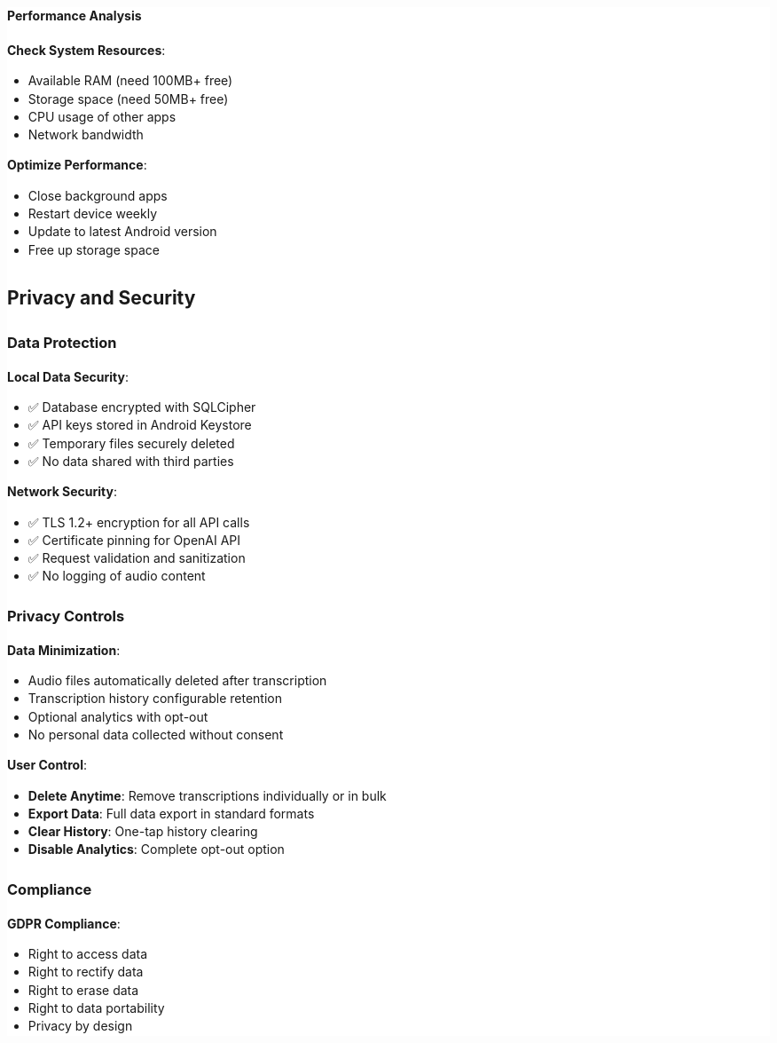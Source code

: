 #### Performance Analysis

**Check System Resources**:
- Available RAM (need 100MB+ free)
- Storage space (need 50MB+ free)  
- CPU usage of other apps
- Network bandwidth

**Optimize Performance**:
- Close background apps
- Restart device weekly
- Update to latest Android version
- Free up storage space

## Privacy and Security

### Data Protection

**Local Data Security**:
- ✅ Database encrypted with SQLCipher
- ✅ API keys stored in Android Keystore
- ✅ Temporary files securely deleted
- ✅ No data shared with third parties

**Network Security**:
- ✅ TLS 1.2+ encryption for all API calls
- ✅ Certificate pinning for OpenAI API
- ✅ Request validation and sanitization
- ✅ No logging of audio content

### Privacy Controls

**Data Minimization**:
- Audio files automatically deleted after transcription
- Transcription history configurable retention
- Optional analytics with opt-out
- No personal data collected without consent

**User Control**:
- **Delete Anytime**: Remove transcriptions individually or in bulk
- **Export Data**: Full data export in standard formats
- **Clear History**: One-tap history clearing
- **Disable Analytics**: Complete opt-out option

### Compliance

**GDPR Compliance**:
- Right to access data
- Right to rectify data  
- Right to erase data
- Right to data portability
- Privacy by design
